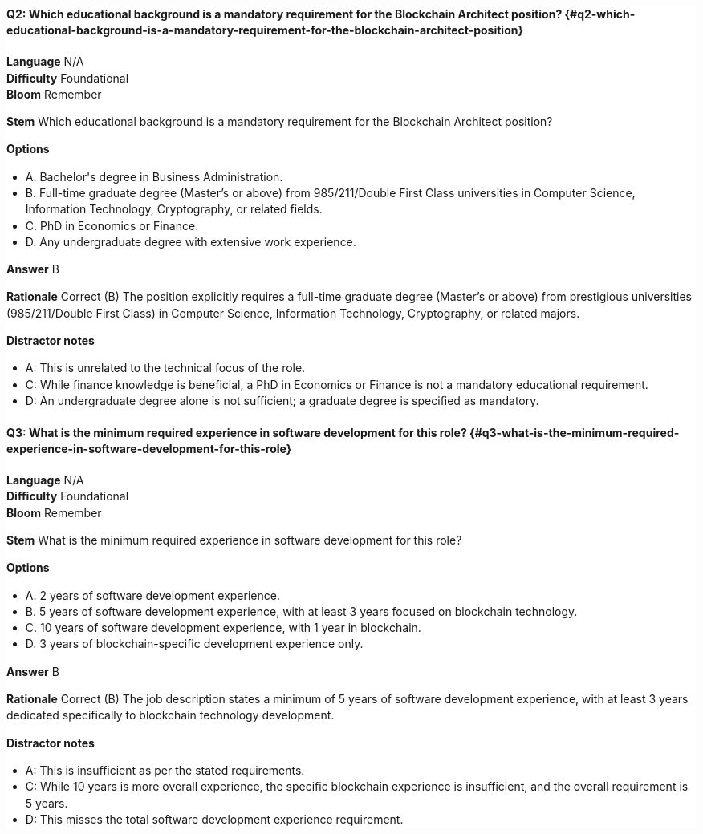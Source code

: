 #### Q2: Which educational background is a mandatory requirement for the Blockchain Architect position? {#q2-which-educational-background-is-a-mandatory-requirement-for-the-blockchain-architect-position}

**Language** N/A  
**Difficulty** Foundational  
**Bloom** Remember

**Stem** Which educational background is a mandatory requirement for the Blockchain Architect position?

**Options**
- A. Bachelor's degree in Business Administration.
- B. Full-time graduate degree (Master’s or above) from 985/211/Double First Class universities in Computer Science, Information Technology, Cryptography, or related fields.
- C. PhD in Economics or Finance.
- D. Any undergraduate degree with extensive work experience.

**Answer** B

**Rationale**
Correct (B) The position explicitly requires a full-time graduate degree (Master’s or above) from prestigious universities (985/211/Double First Class) in Computer Science, Information Technology, Cryptography, or related majors.

**Distractor notes**
- A: This is unrelated to the technical focus of the role.
- C: While finance knowledge is beneficial, a PhD in Economics or Finance is not a mandatory educational requirement.
- D: An undergraduate degree alone is not sufficient; a graduate degree is specified as mandatory.

#### Q3: What is the minimum required experience in software development for this role? {#q3-what-is-the-minimum-required-experience-in-software-development-for-this-role}

**Language** N/A  
**Difficulty** Foundational  
**Bloom** Remember

**Stem** What is the minimum required experience in software development for this role?

**Options**
- A. 2 years of software development experience.
- B. 5 years of software development experience, with at least 3 years focused on blockchain technology.
- C. 10 years of software development experience, with 1 year in blockchain.
- D. 3 years of blockchain-specific development experience only.

**Answer** B

**Rationale**
Correct (B) The job description states a minimum of 5 years of software development experience, with at least 3 years dedicated specifically to blockchain technology development.

**Distractor notes**
- A: This is insufficient as per the stated requirements.
- C: While 10 years is more overall experience, the specific blockchain experience is insufficient, and the overall requirement is 5 years.
- D: This misses the total software development experience requirement.
